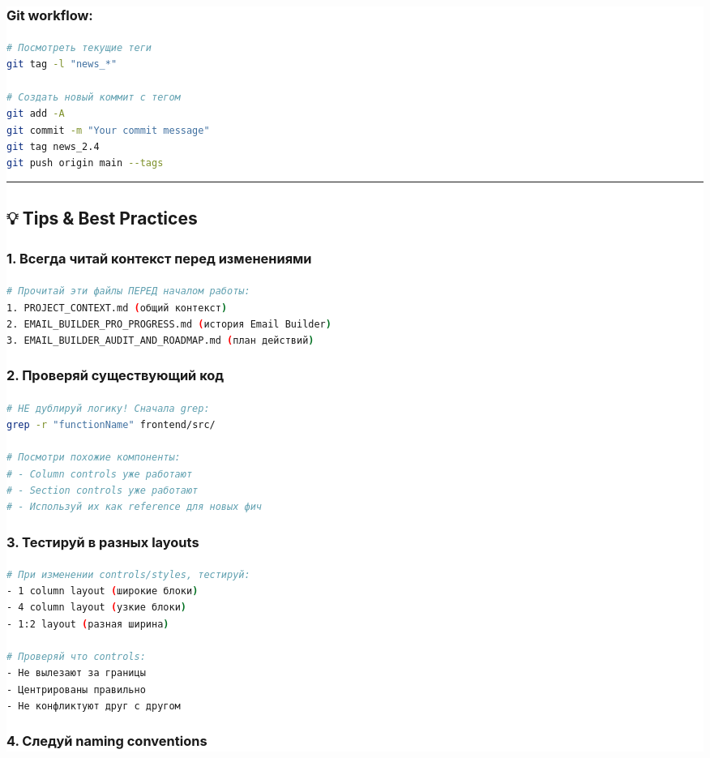 ### Git workflow:

```bash
# Посмотреть текущие теги
git tag -l "news_*"

# Создать новый коммит с тегом
git add -A
git commit -m "Your commit message"
git tag news_2.4
git push origin main --tags
```

---

## 💡 Tips & Best Practices

### 1. Всегда читай контекст перед изменениями

```bash
# Прочитай эти файлы ПЕРЕД началом работы:
1. PROJECT_CONTEXT.md (общий контекст)
2. EMAIL_BUILDER_PRO_PROGRESS.md (история Email Builder)
3. EMAIL_BUILDER_AUDIT_AND_ROADMAP.md (план действий)
```

### 2. Проверяй существующий код

```bash
# НЕ дублируй логику! Сначала grep:
grep -r "functionName" frontend/src/

# Посмотри похожие компоненты:
# - Column controls уже работают
# - Section controls уже работают
# - Используй их как reference для новых фич
```

### 3. Тестируй в разных layouts

```bash
# При изменении controls/styles, тестируй:
- 1 column layout (широкие блоки)
- 4 column layout (узкие блоки)
- 1:2 layout (разная ширина)

# Проверяй что controls:
- Не вылезают за границы
- Центрированы правильно
- Не конфликтуют друг с другом
```

### 4. Следуй naming conventions
